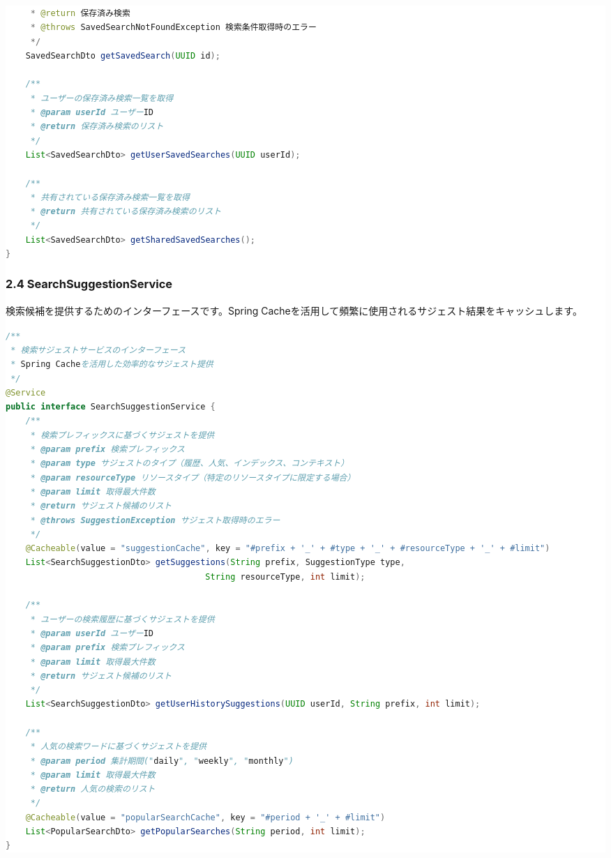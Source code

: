 ```java
     * @return 保存済み検索
     * @throws SavedSearchNotFoundException 検索条件取得時のエラー
     */
    SavedSearchDto getSavedSearch(UUID id);
    
    /**
     * ユーザーの保存済み検索一覧を取得
     * @param userId ユーザーID
     * @return 保存済み検索のリスト
     */
    List<SavedSearchDto> getUserSavedSearches(UUID userId);
    
    /**
     * 共有されている保存済み検索一覧を取得
     * @return 共有されている保存済み検索のリスト
     */
    List<SavedSearchDto> getSharedSavedSearches();
}
```

### 2.4 SearchSuggestionService

検索候補を提供するためのインターフェースです。Spring Cacheを活用して頻繁に使用されるサジェスト結果をキャッシュします。

```java
/**
 * 検索サジェストサービスのインターフェース
 * Spring Cacheを活用した効率的なサジェスト提供
 */
@Service
public interface SearchSuggestionService {
    /**
     * 検索プレフィックスに基づくサジェストを提供
     * @param prefix 検索プレフィックス
     * @param type サジェストのタイプ（履歴、人気、インデックス、コンテキスト）
     * @param resourceType リソースタイプ（特定のリソースタイプに限定する場合）
     * @param limit 取得最大件数
     * @return サジェスト候補のリスト
     * @throws SuggestionException サジェスト取得時のエラー
     */
    @Cacheable(value = "suggestionCache", key = "#prefix + '_' + #type + '_' + #resourceType + '_' + #limit")
    List<SearchSuggestionDto> getSuggestions(String prefix, SuggestionType type, 
                                        String resourceType, int limit);
    
    /**
     * ユーザーの検索履歴に基づくサジェストを提供
     * @param userId ユーザーID
     * @param prefix 検索プレフィックス
     * @param limit 取得最大件数
     * @return サジェスト候補のリスト
     */
    List<SearchSuggestionDto> getUserHistorySuggestions(UUID userId, String prefix, int limit);
    
    /**
     * 人気の検索ワードに基づくサジェストを提供
     * @param period 集計期間("daily", "weekly", "monthly")
     * @param limit 取得最大件数
     * @return 人気の検索のリスト
     */
    @Cacheable(value = "popularSearchCache", key = "#period + '_' + #limit")
    List<PopularSearchDto> getPopularSearches(String period, int limit);
}
```